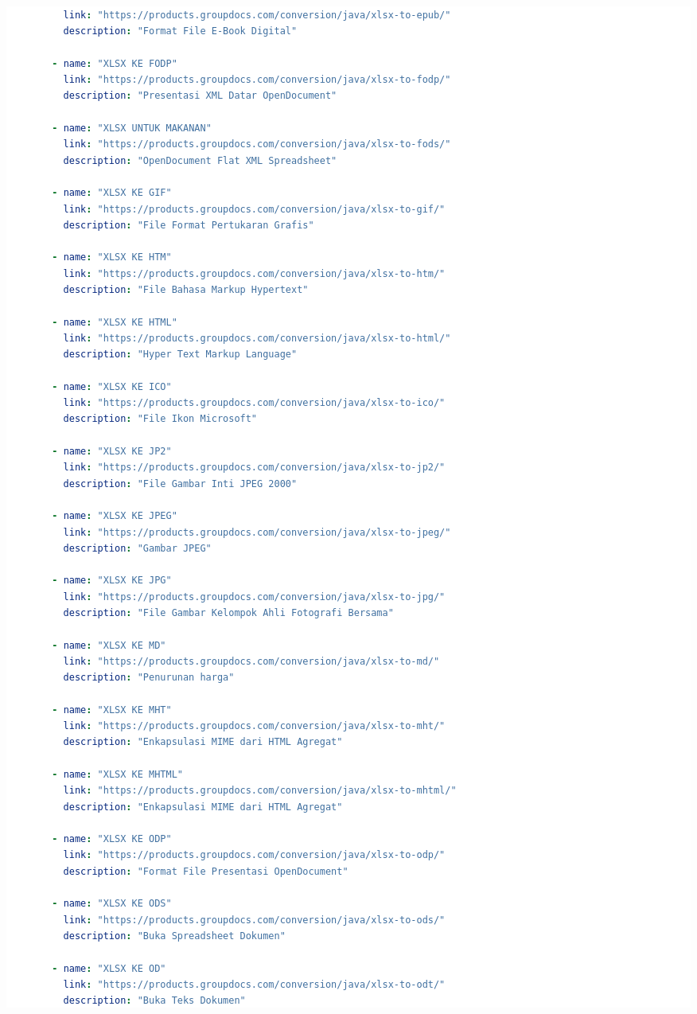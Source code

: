 ```yaml
          link: "https://products.groupdocs.com/conversion/java/xlsx-to-epub/"
          description: "Format File E-Book Digital"

        - name: "XLSX KE FODP"
          link: "https://products.groupdocs.com/conversion/java/xlsx-to-fodp/"
          description: "Presentasi XML Datar OpenDocument"

        - name: "XLSX UNTUK MAKANAN"
          link: "https://products.groupdocs.com/conversion/java/xlsx-to-fods/"
          description: "OpenDocument Flat XML Spreadsheet"

        - name: "XLSX KE GIF"
          link: "https://products.groupdocs.com/conversion/java/xlsx-to-gif/"
          description: "File Format Pertukaran Grafis"

        - name: "XLSX KE HTM"
          link: "https://products.groupdocs.com/conversion/java/xlsx-to-htm/"
          description: "File Bahasa Markup Hypertext"

        - name: "XLSX KE HTML"
          link: "https://products.groupdocs.com/conversion/java/xlsx-to-html/"
          description: "Hyper Text Markup Language"

        - name: "XLSX KE ICO"
          link: "https://products.groupdocs.com/conversion/java/xlsx-to-ico/"
          description: "File Ikon Microsoft"

        - name: "XLSX KE JP2"
          link: "https://products.groupdocs.com/conversion/java/xlsx-to-jp2/"
          description: "File Gambar Inti JPEG 2000"

        - name: "XLSX KE JPEG"
          link: "https://products.groupdocs.com/conversion/java/xlsx-to-jpeg/"
          description: "Gambar JPEG"

        - name: "XLSX KE JPG"
          link: "https://products.groupdocs.com/conversion/java/xlsx-to-jpg/"
          description: "File Gambar Kelompok Ahli Fotografi Bersama"

        - name: "XLSX KE MD"
          link: "https://products.groupdocs.com/conversion/java/xlsx-to-md/"
          description: "Penurunan harga"

        - name: "XLSX KE MHT"
          link: "https://products.groupdocs.com/conversion/java/xlsx-to-mht/"
          description: "Enkapsulasi MIME dari HTML Agregat"

        - name: "XLSX KE MHTML"
          link: "https://products.groupdocs.com/conversion/java/xlsx-to-mhtml/"
          description: "Enkapsulasi MIME dari HTML Agregat"

        - name: "XLSX KE ODP"
          link: "https://products.groupdocs.com/conversion/java/xlsx-to-odp/"
          description: "Format File Presentasi OpenDocument"

        - name: "XLSX KE ODS"
          link: "https://products.groupdocs.com/conversion/java/xlsx-to-ods/"
          description: "Buka Spreadsheet Dokumen"

        - name: "XLSX KE OD"
          link: "https://products.groupdocs.com/conversion/java/xlsx-to-odt/"
          description: "Buka Teks Dokumen"

```